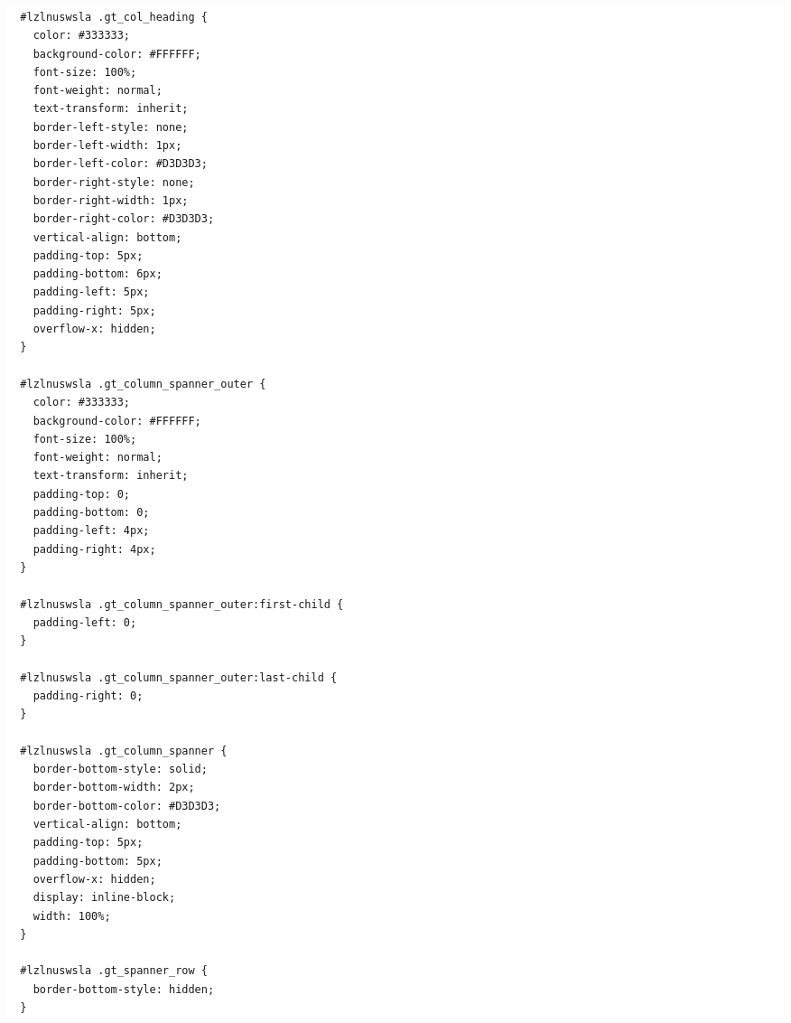       #lzlnuswsla .gt_col_heading {
        color: #333333;
        background-color: #FFFFFF;
        font-size: 100%;
        font-weight: normal;
        text-transform: inherit;
        border-left-style: none;
        border-left-width: 1px;
        border-left-color: #D3D3D3;
        border-right-style: none;
        border-right-width: 1px;
        border-right-color: #D3D3D3;
        vertical-align: bottom;
        padding-top: 5px;
        padding-bottom: 6px;
        padding-left: 5px;
        padding-right: 5px;
        overflow-x: hidden;
      }
      
      #lzlnuswsla .gt_column_spanner_outer {
        color: #333333;
        background-color: #FFFFFF;
        font-size: 100%;
        font-weight: normal;
        text-transform: inherit;
        padding-top: 0;
        padding-bottom: 0;
        padding-left: 4px;
        padding-right: 4px;
      }
      
      #lzlnuswsla .gt_column_spanner_outer:first-child {
        padding-left: 0;
      }
      
      #lzlnuswsla .gt_column_spanner_outer:last-child {
        padding-right: 0;
      }
      
      #lzlnuswsla .gt_column_spanner {
        border-bottom-style: solid;
        border-bottom-width: 2px;
        border-bottom-color: #D3D3D3;
        vertical-align: bottom;
        padding-top: 5px;
        padding-bottom: 5px;
        overflow-x: hidden;
        display: inline-block;
        width: 100%;
      }
      
      #lzlnuswsla .gt_spanner_row {
        border-bottom-style: hidden;
      }
      